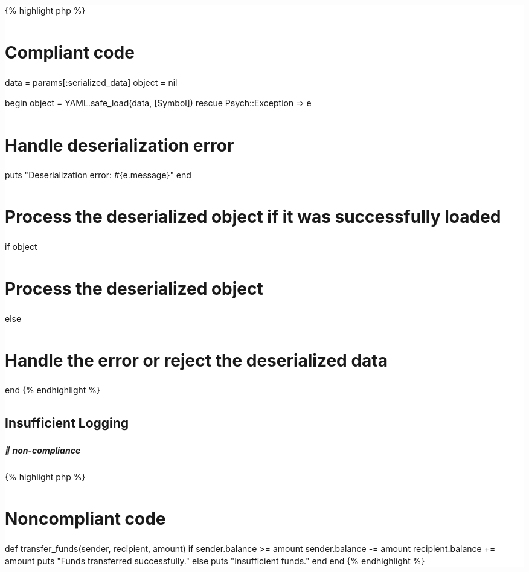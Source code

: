 
{% highlight php %}
# Compliant code
data = params[:serialized_data]
object = nil

begin
  object = YAML.safe_load(data, [Symbol])
rescue Psych::Exception => e
  # Handle deserialization error
  puts "Deserialization error: #{e.message}"
end

# Process the deserialized object if it was successfully loaded
if object
  # Process the deserialized object
else
  # Handle the error or reject the deserialized data
end
{% endhighlight %}









##   Insufficient Logging

##### 🐞 non-compliance


{% highlight php %}
# Noncompliant code
def transfer_funds(sender, recipient, amount)
  if sender.balance >= amount
    sender.balance -= amount
    recipient.balance += amount
    puts "Funds transferred successfully."
  else
    puts "Insufficient funds."
  end
end
{% endhighlight %}
